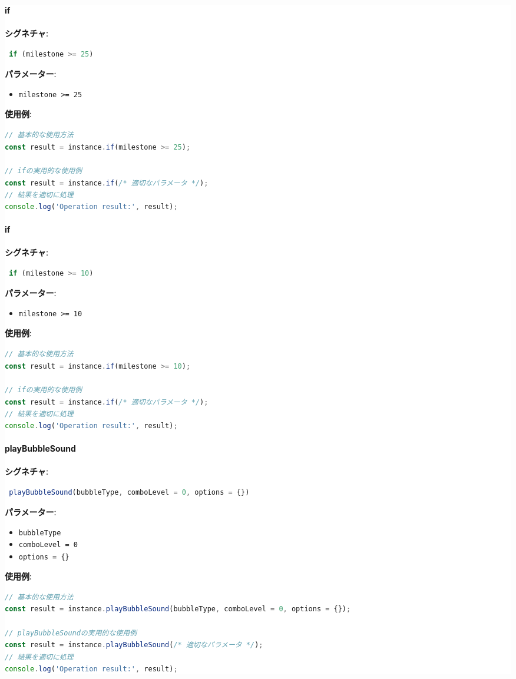 #### if

**シグネチャ**:
```javascript
 if (milestone >= 25)
```

**パラメーター**:
- `milestone >= 25`

**使用例**:
```javascript
// 基本的な使用方法
const result = instance.if(milestone >= 25);

// ifの実用的な使用例
const result = instance.if(/* 適切なパラメータ */);
// 結果を適切に処理
console.log('Operation result:', result);
```

#### if

**シグネチャ**:
```javascript
 if (milestone >= 10)
```

**パラメーター**:
- `milestone >= 10`

**使用例**:
```javascript
// 基本的な使用方法
const result = instance.if(milestone >= 10);

// ifの実用的な使用例
const result = instance.if(/* 適切なパラメータ */);
// 結果を適切に処理
console.log('Operation result:', result);
```

#### playBubbleSound

**シグネチャ**:
```javascript
 playBubbleSound(bubbleType, comboLevel = 0, options = {})
```

**パラメーター**:
- `bubbleType`
- `comboLevel = 0`
- `options = {}`

**使用例**:
```javascript
// 基本的な使用方法
const result = instance.playBubbleSound(bubbleType, comboLevel = 0, options = {});

// playBubbleSoundの実用的な使用例
const result = instance.playBubbleSound(/* 適切なパラメータ */);
// 結果を適切に処理
console.log('Operation result:', result);
```
